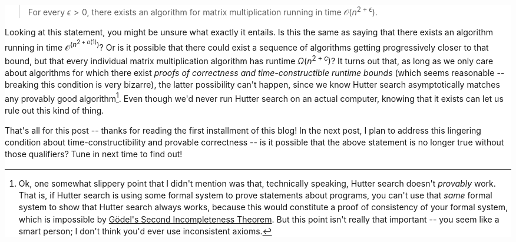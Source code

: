 > For every $\epsilon > 0$, there exists an algorithm for matrix multiplication running in time $\mathcal{O}(n^{2 + \epsilon})$.

Looking at this statement, you might be unsure what exactly it entails. Is this the same as saying that there exists an algorithm running in time $\mathcal{O}^(n^{2 + o(1)})$? Or is it possible that there could exist a sequence of algorithms getting progressively closer to that bound, but that every individual matrix multiplication algorithm has runtime $\Omega(n^{2 + c})$? It turns out that, as long as we only care about algorithms for which there exist _proofs of correctness and time-constructible runtime bounds_ (which seems reasonable -- breaking this condition is very bizarre), the latter possibility can't happen, since we know Hutter search asymptotically matches any provably good algorithm[^5]. Even though we'd never run Hutter search on an actual computer, knowing that it exists can let us rule out this kind of thing.

That's all for this post -- thanks for reading the first installment of this blog! In the next post, I plan to address this lingering condition about time-constructibility and provable correctness -- is it possible that the above statement is no longer true without those qualifiers? Tune in next time to find out!


[^1]: I haven't been able to find this paper except in Russian, but it's really short so if you want you can be like me and google translate it one paragraph at a time :/

[^2]: More formally, when the problem consists of finding an inverse of an efficiently computable function $f$ given $f(x), since then we can use our algorithm for $f$ to know when we've got the right answer. You might hear "fast way of checking solutions" and think NP, but it's not immediately clear how this kind of algorithm could figure out that, for instance, a SAT formula was *un*satisfiable.

[^3]: Which is not only well-written, but also available in English!

[^4]: Meaning that the amount of time it takes to compute a numerical value for the bound is at most equal to the bound itself.

[^5]: Ok, one somewhat slippery point that I didn't mention was that, technically speaking, Hutter search doesn't _provably_ work. That is, if Hutter search is using some formal system to prove statements about programs, you can't use that _same_ formal system to show that Hutter search always works, because this would constitute a proof of consistency of your formal system, which is impossible by [Gödel's Second Incompleteness Theorem](https://en.wikipedia.org/wiki/G%C3%B6del%27s_incompleteness_theorems#Second_incompleteness_theorem "Wiki page"). But this point isn't really that important -- you seem like a smart person; I don't think you'd ever use inconsistent axioms.